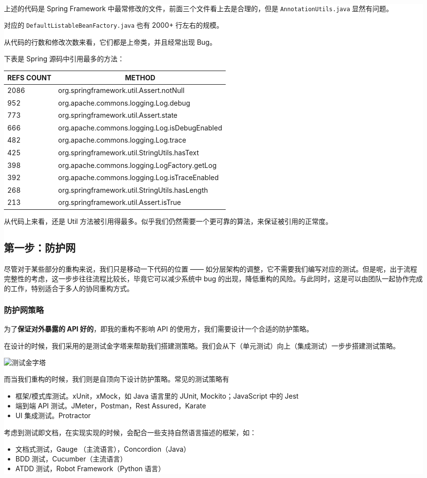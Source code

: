 
上述的代码是 Spring Framework 中最常修改的文件，前面三个文件看上去是合理的，但是 ``AnnotationUtils.java`` 显然有问题。

对应的 ``DefaultListableBeanFactory.java`` 也有 2000+ 行左右的规模。

从代码的行数和修改次数来看，它们都是上帝类，并且经常出现 Bug。

下表是 Spring 源码中引用最多的方法：

| REFS COUNT |                     METHOD                     |
|------------|------------------------------------------------|
|       2086 | org.springframework.util.Assert.notNull        |
|        952 | org.apache.commons.logging.Log.debug           |
|        773 | org.springframework.util.Assert.state          |
|        666 | org.apache.commons.logging.Log.isDebugEnabled  |
|        482 | org.apache.commons.logging.Log.trace           |
|        425 | org.springframework.util.StringUtils.hasText   |
|        398 | org.apache.commons.logging.LogFactory.getLog   |
|        392 | org.apache.commons.logging.Log.isTraceEnabled  |
|        268 | org.springframework.util.StringUtils.hasLength |
|        213 | org.springframework.util.Assert.isTrue         |

从代码上来看，还是 Util 方法被引用得最多。似乎我们仍然需要一个更可靠的算法，来保证被引用的正常度。

## 第一步：防护网

尽管对于某些部分的重构来说，我们只是移动一下代码的位置 —— 如分层架构的调整，它不需要我们编写对应的测试。但是呢，出于流程完整性的考虑，这一步步往往流程比较长，毕竟它可以减少系统中 bug 的出现，降低重构的风险。与此同时，这是可以由团队一起协作完成的工作，特别适合于多人的协同重构方式。

### 防护网策略

为了**保证对外暴露的 API 好的**，即我的重构不影响 API 的使用方，我们需要设计一个合适的防护策略。

在设计的时候，我们采用的是测试金字塔来帮助我们搭建测策略。我们会从下（单元测试）向上（集成测试）一步步搭建测试策略。

![测试金字塔](images/test-primard.png)

而当我们重构的时候，我们则是自顶向下设计防护策略。常见的测试策略有

 - 框架/模式库测试。xUnit，xMock，如 Java 语言里的 JUnit, Mockito；JavaScript 中的 Jest 
 - 端到端 API 测试。JMeter，Postman，Rest Assured，Karate
 - UI 集成测试。Protractor

考虑到测试即文档，在实现实现的时候，会配合一些支持自然语言描述的框架，如：

 - 文档式测试，Gauge （主流语言），Concordion（Java）
 - BDD 测试，Cucumber（主流语言）
 - ATDD 测试，Robot Framework（Python 语言）
